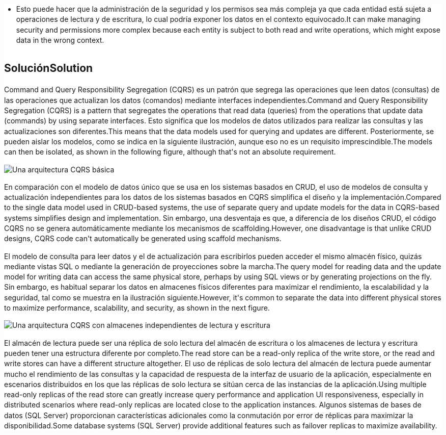 - <span data-ttu-id="61485-125">Esto puede hacer que la administración de la seguridad y los permisos sea más compleja ya que cada entidad está sujeta a operaciones de lectura y de escritura, lo cual podría exponer los datos en el contexto equivocado.</span><span class="sxs-lookup"><span data-stu-id="61485-125">It can make managing security and permissions more complex because each entity is subject to both read and write operations, which might expose data in the wrong context.</span></span>

## <a name="solution"></a><span data-ttu-id="61485-126">Solución</span><span class="sxs-lookup"><span data-stu-id="61485-126">Solution</span></span>

<span data-ttu-id="61485-127">Command and Query Responsibility Segregation (CQRS) es un patrón que segrega las operaciones que leen datos (consultas) de las operaciones que actualizan los datos (comandos) mediante interfaces independientes.</span><span class="sxs-lookup"><span data-stu-id="61485-127">Command and Query Responsibility Segregation (CQRS) is a pattern that segregates the operations that read data (queries) from the operations that update data (commands) by using separate interfaces.</span></span> <span data-ttu-id="61485-128">Esto significa que los modelos de datos utilizados para realizar las consultas y las actualizaciones son diferentes.</span><span class="sxs-lookup"><span data-stu-id="61485-128">This means that the data models used for querying and updates are different.</span></span> <span data-ttu-id="61485-129">Posteriormente, se pueden aislar los modelos, como se indica en la siguiente ilustración, aunque eso no es un requisito imprescindible.</span><span class="sxs-lookup"><span data-stu-id="61485-129">The models can then be isolated, as shown in the following figure, although that's not an absolute requirement.</span></span>

![Una arquitectura CQRS básica](./_images/command-and-query-responsibility-segregation-cqrs-basic.png)

<span data-ttu-id="61485-131">En comparación con el modelo de datos único que se usa en los sistemas basados en CRUD, el uso de modelos de consulta y actualización independientes para los datos de los sistemas basados en CQRS simplifica el diseño y la implementación.</span><span class="sxs-lookup"><span data-stu-id="61485-131">Compared to the single data model used in CRUD-based systems, the use of separate query and update models for the data in CQRS-based systems simplifies design and implementation.</span></span> <span data-ttu-id="61485-132">Sin embargo, una desventaja es que, a diferencia de los diseños CRUD, el código CQRS no se genera automáticamente mediante los mecanismos de scaffolding.</span><span class="sxs-lookup"><span data-stu-id="61485-132">However, one disadvantage is that unlike CRUD designs, CQRS code can't automatically be generated using scaffold mechanisms.</span></span>

<span data-ttu-id="61485-133">El modelo de consulta para leer datos y el de actualización para escribirlos pueden acceder el mismo almacén físico, quizás mediante vistas SQL o mediante la generación de proyecciones sobre la marcha.</span><span class="sxs-lookup"><span data-stu-id="61485-133">The query model for reading data and the update model for writing data can access the same physical store, perhaps by using SQL views or by generating projections on the fly.</span></span> <span data-ttu-id="61485-134">Sin embargo, es habitual separar los datos en almacenes físicos diferentes para maximizar el rendimiento, la escalabilidad y la seguridad, tal como se muestra en la ilustración siguiente.</span><span class="sxs-lookup"><span data-stu-id="61485-134">However, it's common to separate the data into different physical stores to maximize performance, scalability, and security, as shown in the next figure.</span></span>

![Una arquitectura CQRS con almacenes independientes de lectura y escritura](./_images/command-and-query-responsibility-segregation-cqrs-separate-stores.png)

<span data-ttu-id="61485-136">El almacén de lectura puede ser una réplica de solo lectura del almacén de escritura o los almacenes de lectura y escritura pueden tener una estructura diferente por completo.</span><span class="sxs-lookup"><span data-stu-id="61485-136">The read store can be a read-only replica of the write store, or the read and write stores can have a different structure altogether.</span></span> <span data-ttu-id="61485-137">El uso de réplicas de solo lectura del almacén de lectura puede aumentar mucho el rendimiento de las consultas y la capacidad de respuesta de la interfaz de usuario de la aplicación, especialmente en escenarios distribuidos en los que las réplicas de solo lectura se sitúan cerca de las instancias de la aplicación.</span><span class="sxs-lookup"><span data-stu-id="61485-137">Using multiple read-only replicas of the read store can greatly increase query performance and application UI responsiveness, especially in distributed scenarios where read-only replicas are located close to the application instances.</span></span> <span data-ttu-id="61485-138">Algunos sistemas de bases de datos (SQL Server) proporcionan características adicionales como la conmutación por error de réplicas para maximizar la disponibilidad.</span><span class="sxs-lookup"><span data-stu-id="61485-138">Some database systems (SQL Server) provide additional features such as failover replicas to maximize availability.</span></span>

